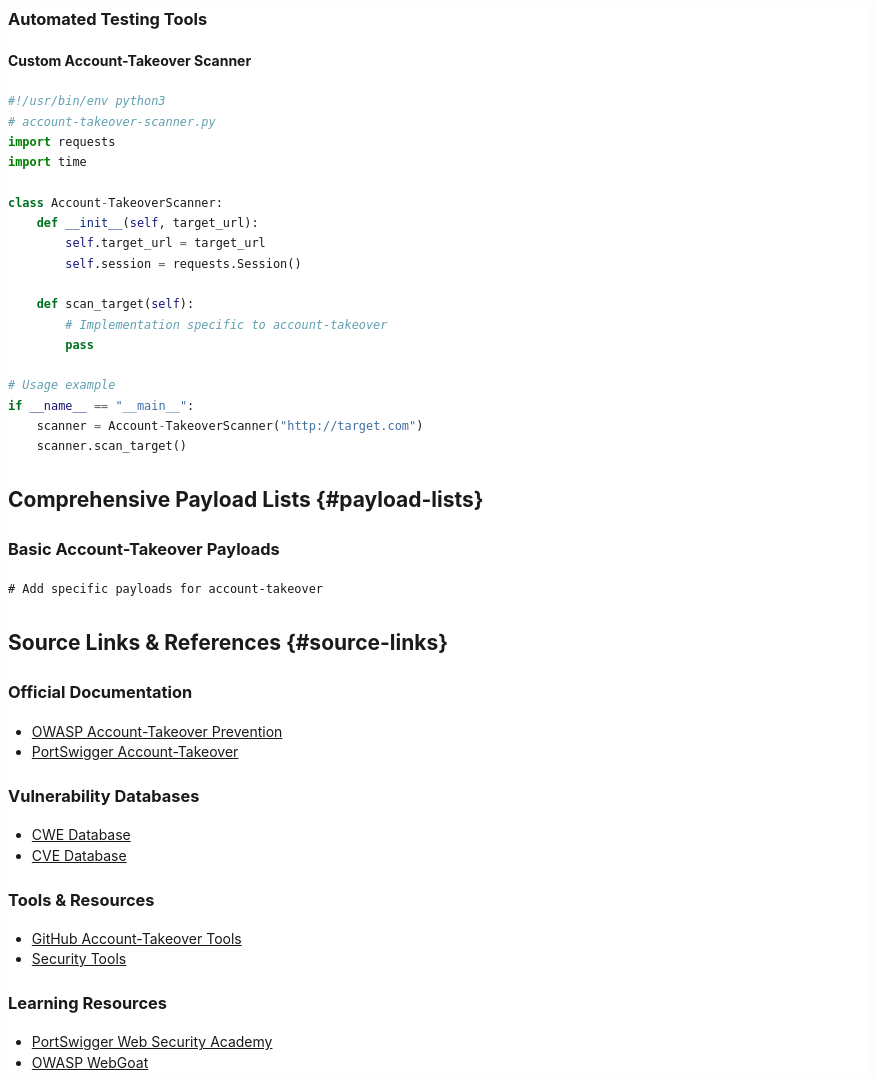 ### Automated Testing Tools

#### Custom Account-Takeover Scanner
```python
#!/usr/bin/env python3
# account-takeover-scanner.py
import requests
import time

class Account-TakeoverScanner:
    def __init__(self, target_url):
        self.target_url = target_url
        self.session = requests.Session()
    
    def scan_target(self):
        # Implementation specific to account-takeover
        pass

# Usage example
if __name__ == "__main__":
    scanner = Account-TakeoverScanner("http://target.com")
    scanner.scan_target()
```

## Comprehensive Payload Lists {#payload-lists}

### Basic Account-Takeover Payloads
```
# Add specific payloads for account-takeover
```

## Source Links & References {#source-links}

### Official Documentation
- [OWASP Account-Takeover Prevention](https://owasp.org/)
- [PortSwigger Account-Takeover](https://portswigger.net/)

### Vulnerability Databases
- [CWE Database](https://cwe.mitre.org/)
- [CVE Database](https://cve.mitre.org/)

### Tools & Resources
- [GitHub Account-Takeover Tools](https://github.com/)
- [Security Tools](https://github.com/)

### Learning Resources
- [PortSwigger Web Security Academy](https://portswigger.net/web-security)
- [OWASP WebGoat](https://owasp.org/www-project-webgoat/)
